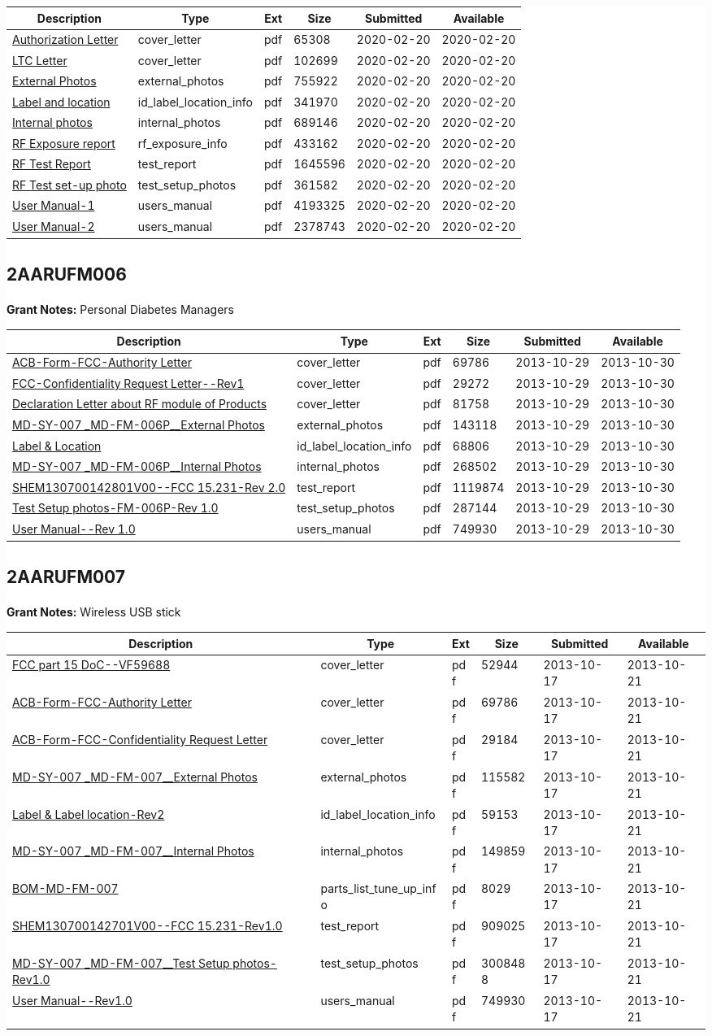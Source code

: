 | Description | Type | Ext | Size | Submitted | Available |
| ----------- | ---- | --- | ---- | --------- | --------- |
| [Authorization Letter](2AARU-MD1027/ec7f688d1c99659a25e653c5af0f4112/4624846.pdf) | cover_letter | pdf | 65308 | 2020-02-20 | 2020-02-20 |
| [LTC Letter](2AARU-MD1027/ec7f688d1c99659a25e653c5af0f4112/4624847.pdf) | cover_letter | pdf | 102699 | 2020-02-20 | 2020-02-20 |
| [External Photos](2AARU-MD1027/ec7f688d1c99659a25e653c5af0f4112/4624848.pdf) | external_photos | pdf | 755922 | 2020-02-20 | 2020-02-20 |
| [Label and location](2AARU-MD1027/ec7f688d1c99659a25e653c5af0f4112/4624849.pdf) | id_label_location_info | pdf | 341970 | 2020-02-20 | 2020-02-20 |
| [Internal photos](2AARU-MD1027/ec7f688d1c99659a25e653c5af0f4112/4624850.pdf) | internal_photos | pdf | 689146 | 2020-02-20 | 2020-02-20 |
| [RF Exposure report](2AARU-MD1027/ec7f688d1c99659a25e653c5af0f4112/4624852.pdf) | rf_exposure_info | pdf | 433162 | 2020-02-20 | 2020-02-20 |
| [RF Test Report](2AARU-MD1027/ec7f688d1c99659a25e653c5af0f4112/4624854.pdf) | test_report | pdf | 1645596 | 2020-02-20 | 2020-02-20 |
| [RF Test set-up photo](2AARU-MD1027/ec7f688d1c99659a25e653c5af0f4112/4624855.pdf) | test_setup_photos | pdf | 361582 | 2020-02-20 | 2020-02-20 |
| [User Manual-1](2AARU-MD1027/ec7f688d1c99659a25e653c5af0f4112/4622128.pdf) | users_manual | pdf | 4193325 | 2020-02-20 | 2020-02-20 |
| [User Manual-2](2AARU-MD1027/ec7f688d1c99659a25e653c5af0f4112/4622129.pdf) | users_manual | pdf | 2378743 | 2020-02-20 | 2020-02-20 |
## 2AARUFM006
**Grant Notes:** Personal Diabetes Managers

| Description | Type | Ext | Size | Submitted | Available |
| ----------- | ---- | --- | ---- | --------- | --------- |
| [ACB-Form-FCC-Authority Letter](2AARUFM006/609b4055c9b38d943f8240af68ba8d29/2094543.pdf) | cover_letter | pdf | 69786 | 2013-10-29 | 2013-10-30 |
| [FCC-Confidentiality Request Letter--Rev1](2AARUFM006/609b4055c9b38d943f8240af68ba8d29/2105569.pdf) | cover_letter | pdf | 29272 | 2013-10-29 | 2013-10-30 |
| [Declaration Letter about RF module of Products](2AARUFM006/609b4055c9b38d943f8240af68ba8d29/2105570.pdf) | cover_letter | pdf | 81758 | 2013-10-29 | 2013-10-30 |
| [MD-SY-007 _MD-FM-006P__External Photos](2AARUFM006/609b4055c9b38d943f8240af68ba8d29/2105571.pdf) | external_photos | pdf | 143118 | 2013-10-29 | 2013-10-30 |
| [Label & Location](2AARUFM006/609b4055c9b38d943f8240af68ba8d29/2105572.pdf) | id_label_location_info | pdf | 68806 | 2013-10-29 | 2013-10-30 |
| [MD-SY-007 _MD-FM-006P__Internal Photos](2AARUFM006/609b4055c9b38d943f8240af68ba8d29/2105573.pdf) | internal_photos | pdf | 268502 | 2013-10-29 | 2013-10-30 |
| [SHEM130700142801V00--FCC 15.231-Rev 2.0](2AARUFM006/609b4055c9b38d943f8240af68ba8d29/2105576.pdf) | test_report | pdf | 1119874 | 2013-10-29 | 2013-10-30 |
| [Test Setup photos-FM-006P-Rev 1.0](2AARUFM006/609b4055c9b38d943f8240af68ba8d29/2105577.pdf) | test_setup_photos | pdf | 287144 | 2013-10-29 | 2013-10-30 |
| [User Manual--Rev 1.0](2AARUFM006/609b4055c9b38d943f8240af68ba8d29/2094540.pdf) | users_manual | pdf | 749930 | 2013-10-29 | 2013-10-30 |
## 2AARUFM007
**Grant Notes:** Wireless USB stick

| Description | Type | Ext | Size | Submitted | Available |
| ----------- | ---- | --- | ---- | --------- | --------- |
| [FCC part 15 DoC--VF59688](2AARUFM007/96fd02d3c87b959b1aeb6481db40c9a7/2094537.pdf) | cover_letter | pdf | 52944 | 2013-10-17 | 2013-10-21 |
| [ACB-Form-FCC-Authority Letter](2AARUFM007/96fd02d3c87b959b1aeb6481db40c9a7/2094543.pdf) | cover_letter | pdf | 69786 | 2013-10-17 | 2013-10-21 |
| [ACB-Form-FCC-Confidentiality Request Letter](2AARUFM007/96fd02d3c87b959b1aeb6481db40c9a7/2094544.pdf) | cover_letter | pdf | 29184 | 2013-10-17 | 2013-10-21 |
| [MD-SY-007 _MD-FM-007__External Photos](2AARUFM007/96fd02d3c87b959b1aeb6481db40c9a7/2094545.pdf) | external_photos | pdf | 115582 | 2013-10-17 | 2013-10-21 |
| [Label & Label location-Rev2](2AARUFM007/96fd02d3c87b959b1aeb6481db40c9a7/2094535.pdf) | id_label_location_info | pdf | 59153 | 2013-10-17 | 2013-10-21 |
| [MD-SY-007 _MD-FM-007__Internal Photos](2AARUFM007/96fd02d3c87b959b1aeb6481db40c9a7/2094546.pdf) | internal_photos | pdf | 149859 | 2013-10-17 | 2013-10-21 |
| [BOM-MD-FM-007](2AARUFM007/96fd02d3c87b959b1aeb6481db40c9a7/2094542.pdf) | parts_list_tune_up_info | pdf | 8029 | 2013-10-17 | 2013-10-21 |
| [SHEM130700142701V00--FCC 15.231-Rev1.0](2AARUFM007/96fd02d3c87b959b1aeb6481db40c9a7/2094539.pdf) | test_report | pdf | 909025 | 2013-10-17 | 2013-10-21 |
| [MD-SY-007 _MD-FM-007__Test Setup photos-Rev1.0](2AARUFM007/96fd02d3c87b959b1aeb6481db40c9a7/2094538.pdf) | test_setup_photos | pdf | 3008488 | 2013-10-17 | 2013-10-21 |
| [User Manual--Rev1.0](2AARUFM007/96fd02d3c87b959b1aeb6481db40c9a7/2094540.pdf) | users_manual | pdf | 749930 | 2013-10-17 | 2013-10-21 |
